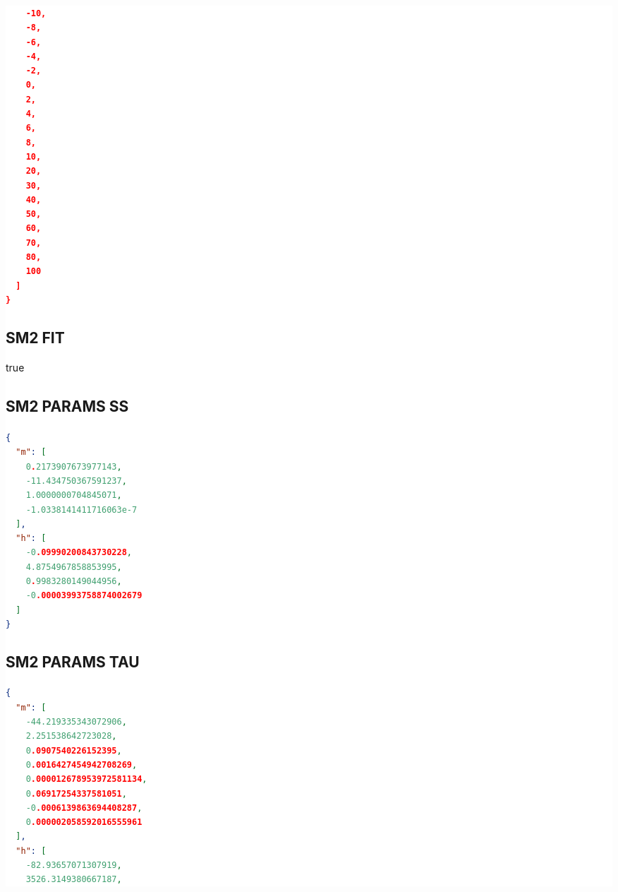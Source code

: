 ```json
    -10,
    -8,
    -6,
    -4,
    -2,
    0,
    2,
    4,
    6,
    8,
    10,
    20,
    30,
    40,
    50,
    60,
    70,
    80,
    100
  ]
}
```

## SM2 FIT

true

## SM2 PARAMS SS

```json
{
  "m": [
    0.2173907673977143,
    -11.434750367591237,
    1.0000000704845071,
    -1.0338141411716063e-7
  ],
  "h": [
    -0.09990200843730228,
    4.8754967858853995,
    0.9983280149044956,
    -0.00003993758874002679
  ]
}
```

## SM2 PARAMS TAU

```json
{
  "m": [
    -44.219335343072906,
    2.251538642723028,
    0.0907540226152395,
    0.0016427454942708269,
    0.000012678953972581134,
    0.06917254337581051,
    -0.0006139863694408287,
    0.000002058592016555961
  ],
  "h": [
    -82.93657071307919,
    3526.3149380667187,
```